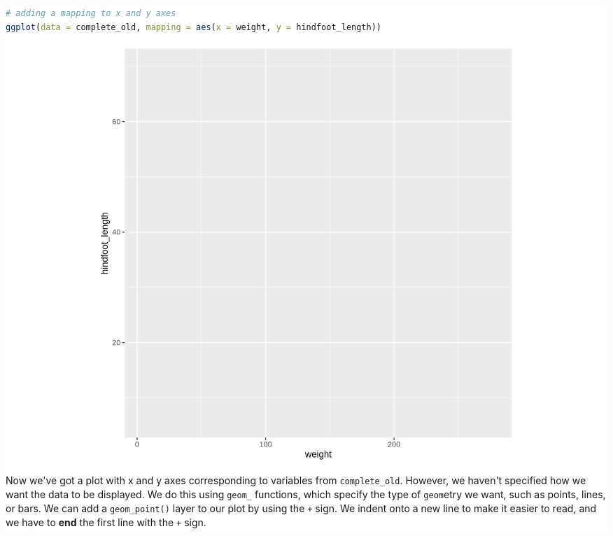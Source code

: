 
``` r
# adding a mapping to x and y axes
ggplot(data = complete_old, mapping = aes(x = weight, y = hindfoot_length))
```

<img src="fig/visualizing-ggplot-rendered-plot-with-axes-1.png" width="600" height="600" style="display: block; margin: auto;" />

Now we've got a plot with x and y axes corresponding to variables from `complete_old`.
However, we haven't specified how we want the data to be displayed.
We do this using `geom_` functions, which specify the type of `geom`etry we want, such as points, lines, or bars.
We can add a `geom_point()` layer to our plot by using the `+` sign.
We indent onto a new line to make it easier to read, and we have to **end** the first line with the `+` sign.
